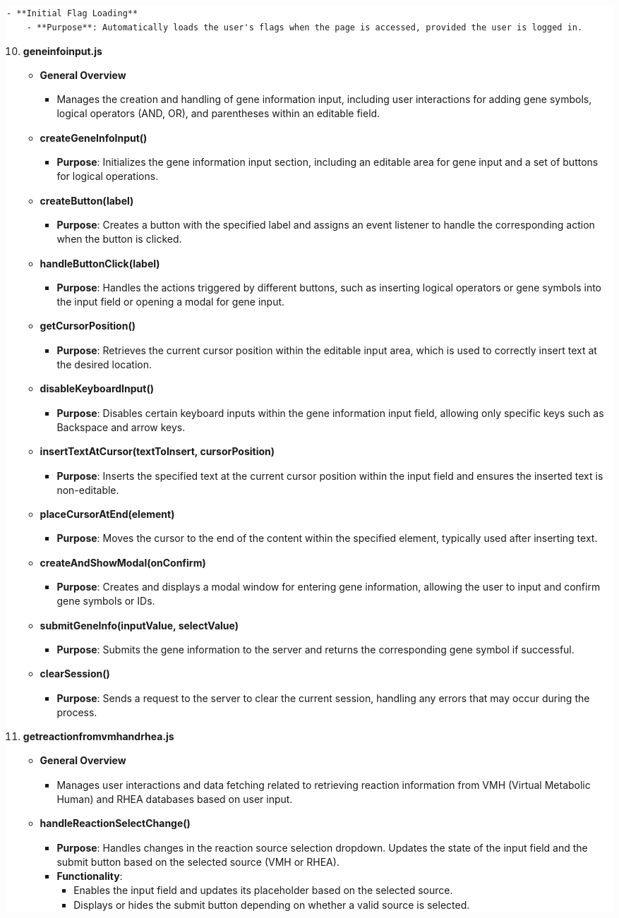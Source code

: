     - **Initial Flag Loading**
        - **Purpose**: Automatically loads the user's flags when the page is accessed, provided the user is logged in.

10. **geneinfoinput.js**
    - **General Overview**
        - Manages the creation and handling of gene information input, including user interactions for adding gene symbols, logical operators (AND, OR), and parentheses within an editable field.

    - **createGeneInfoInput()**
        - **Purpose**: Initializes the gene information input section, including an editable area for gene input and a set of buttons for logical operations.
        
    - **createButton(label)**
        - **Purpose**: Creates a button with the specified label and assigns an event listener to handle the corresponding action when the button is clicked.
        
    - **handleButtonClick(label)**
        - **Purpose**: Handles the actions triggered by different buttons, such as inserting logical operators or gene symbols into the input field or opening a modal for gene input.

    - **getCursorPosition()**
        - **Purpose**: Retrieves the current cursor position within the editable input area, which is used to correctly insert text at the desired location.

    - **disableKeyboardInput()**
        - **Purpose**: Disables certain keyboard inputs within the gene information input field, allowing only specific keys such as Backspace and arrow keys.

    - **insertTextAtCursor(textToInsert, cursorPosition)**
        - **Purpose**: Inserts the specified text at the current cursor position within the input field and ensures the inserted text is non-editable.

    - **placeCursorAtEnd(element)**
        - **Purpose**: Moves the cursor to the end of the content within the specified element, typically used after inserting text.

    - **createAndShowModal(onConfirm)**
        - **Purpose**: Creates and displays a modal window for entering gene information, allowing the user to input and confirm gene symbols or IDs.

    - **submitGeneInfo(inputValue, selectValue)**
        - **Purpose**: Submits the gene information to the server and returns the corresponding gene symbol if successful.

    - **clearSession()**
        - **Purpose**: Sends a request to the server to clear the current session, handling any errors that may occur during the process.

11. **getreactionfromvmhandrhea.js**
    - **General Overview**
        - Manages user interactions and data fetching related to retrieving reaction information from VMH (Virtual Metabolic Human) and RHEA databases based on user input.

    - **handleReactionSelectChange()**
        - **Purpose**: Handles changes in the reaction source selection dropdown. Updates the state of the input field and the submit button based on the selected source (VMH or RHEA).
        - **Functionality**:
            - Enables the input field and updates its placeholder based on the selected source.
            - Displays or hides the submit button depending on whether a valid source is selected.
